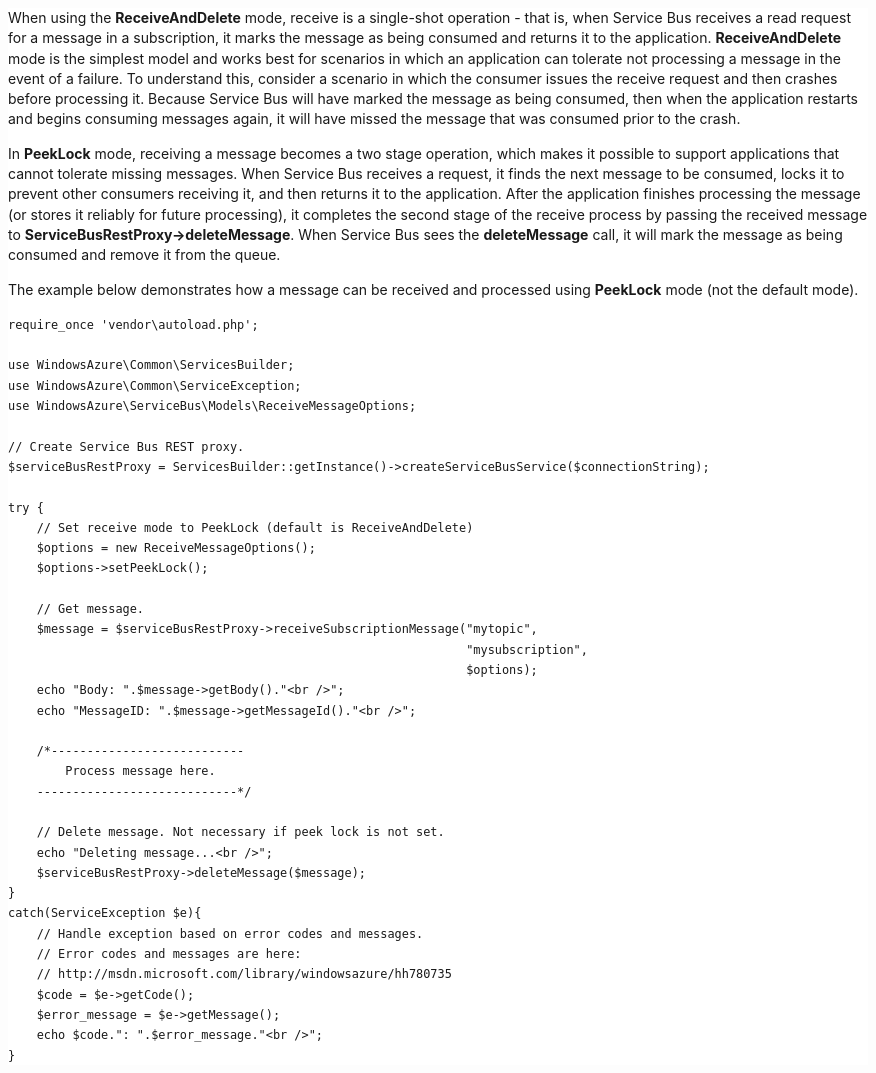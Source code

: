 When using the **ReceiveAndDelete** mode, receive is a single-shot operation - that is, when Service Bus receives a read request for a message in a subscription, it marks the message as being consumed and returns it to the application. **ReceiveAndDelete** mode is the simplest model and works best for scenarios in which an
application can tolerate not processing a message in the event of a failure. To understand this, consider a scenario in which the consumer issues the receive request and then crashes before processing it. Because Service Bus will have marked the message as being consumed, then when the application restarts and begins consuming messages again, it will have missed the message that was consumed prior to the crash.

In **PeekLock** mode, receiving a message becomes a two stage operation, which makes it possible to support applications that cannot tolerate missing messages. When Service Bus receives a request, it finds the next message to be consumed, locks it to prevent other consumers receiving it, and then returns it to the application. After the application finishes processing the message (or stores it reliably for future processing), it completes the second stage of the receive process by passing the received message to **ServiceBusRestProxy->deleteMessage**. When Service Bus sees the **deleteMessage** call, it will mark the message as being consumed and remove it from the queue.

The example below demonstrates how a message can be received and processed using **PeekLock** mode (not the default mode). 

	require_once 'vendor\autoload.php';

	use WindowsAzure\Common\ServicesBuilder;
	use WindowsAzure\Common\ServiceException;
	use WindowsAzure\ServiceBus\Models\ReceiveMessageOptions;

	// Create Service Bus REST proxy.
	$serviceBusRestProxy = ServicesBuilder::getInstance()->createServiceBusService($connectionString);
		
	try	{
		// Set receive mode to PeekLock (default is ReceiveAndDelete)
		$options = new ReceiveMessageOptions();
		$options->setPeekLock();
	
		// Get message.
		$message = $serviceBusRestProxy->receiveSubscriptionMessage("mytopic", 
																	"mysubscription", 
																	$options);
		echo "Body: ".$message->getBody()."<br />";
		echo "MessageID: ".$message->getMessageId()."<br />";
		
		/*---------------------------
			Process message here.
		----------------------------*/
		
		// Delete message. Not necessary if peek lock is not set.
		echo "Deleting message...<br />";
		$serviceBusRestProxy->deleteMessage($message);
	}
	catch(ServiceException $e){
		// Handle exception based on error codes and messages.
		// Error codes and messages are here:
		// http://msdn.microsoft.com/library/windowsazure/hh780735
		$code = $e->getCode();
		$error_message = $e->getMessage();
		echo $code.": ".$error_message."<br />";
	}
